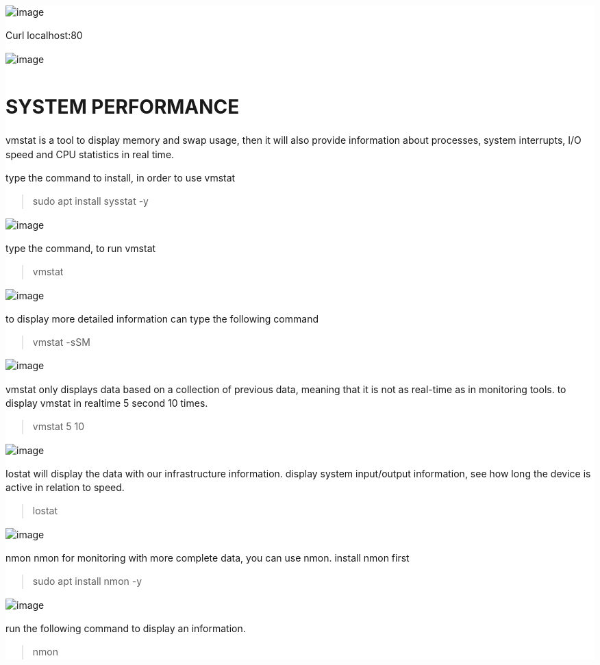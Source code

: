 
 ![image](https://user-images.githubusercontent.com/88620315/135764728-494e291f-69ee-4303-b460-72bd602cf495.png)
 
 
Curl localhost:80
 
![image](https://user-images.githubusercontent.com/88620315/135764741-4bdd66a9-e002-4723-aaf0-e1d14e760d90.png)

# SYSTEM PERFORMANCE
vmstat is a tool to display memory and swap usage, then it will also provide information about processes, system interrupts, I/O speed and CPU statistics in real time.

type the command to install, in order to use vmstat
>sudo apt install sysstat -y

![image](https://user-images.githubusercontent.com/88620315/135765797-e98d1dd6-ebed-4efc-a710-0f2ff02261bb.png)

type the command, to run vmstat
>vmstat

![image](https://user-images.githubusercontent.com/88620315/135765911-70c69a5d-8bf7-4993-a852-d718cf1444d3.png)


to display more detailed information can type the following command
>vmstat -sSM

![image](https://user-images.githubusercontent.com/88620315/135765947-0b1dd970-b552-4a1b-8b83-4395ebeeed79.png)


vmstat only displays data based on a collection of previous data, meaning that it is not as real-time as in monitoring tools.
to display vmstat in realtime 5 second 10 times.
>vmstat 5 10

![image](https://user-images.githubusercontent.com/88620315/135765985-2927a8ef-ec8f-4be4-b84e-624b851833f0.png)



Iostat will display the data with our infrastructure information.
display system input/output information, see how long the device is active in relation to speed.
>lostat

![image](https://user-images.githubusercontent.com/88620315/135766030-398a9000-d33b-4e74-a3f5-da16dcf24f43.png)



nmon nmon for monitoring with more complete data, you can use nmon.
install nmon first
>sudo apt install nmon -y

![image](https://user-images.githubusercontent.com/88620315/135766084-6f948697-b7cc-47e3-bd82-17fb7f18dd47.png)


run the following command to display an information.

>nmon
